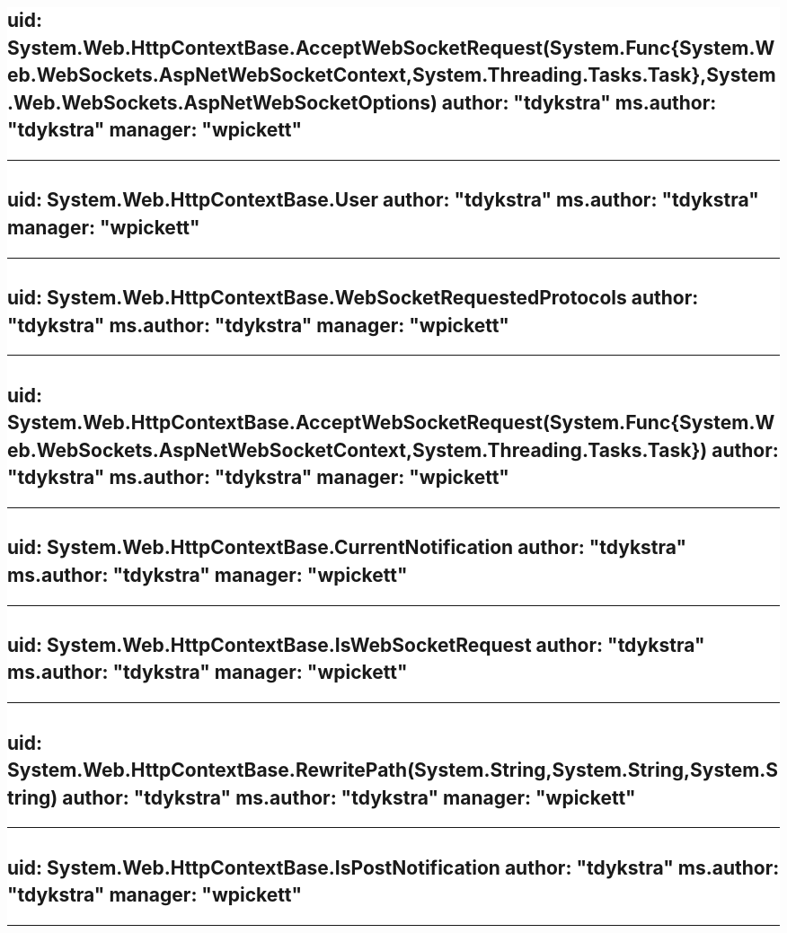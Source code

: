 uid: System.Web.HttpContextBase.AcceptWebSocketRequest(System.Func{System.Web.WebSockets.AspNetWebSocketContext,System.Threading.Tasks.Task},System.Web.WebSockets.AspNetWebSocketOptions)
author: "tdykstra"
ms.author: "tdykstra"
manager: "wpickett"
---

---
uid: System.Web.HttpContextBase.User
author: "tdykstra"
ms.author: "tdykstra"
manager: "wpickett"
---

---
uid: System.Web.HttpContextBase.WebSocketRequestedProtocols
author: "tdykstra"
ms.author: "tdykstra"
manager: "wpickett"
---

---
uid: System.Web.HttpContextBase.AcceptWebSocketRequest(System.Func{System.Web.WebSockets.AspNetWebSocketContext,System.Threading.Tasks.Task})
author: "tdykstra"
ms.author: "tdykstra"
manager: "wpickett"
---

---
uid: System.Web.HttpContextBase.CurrentNotification
author: "tdykstra"
ms.author: "tdykstra"
manager: "wpickett"
---

---
uid: System.Web.HttpContextBase.IsWebSocketRequest
author: "tdykstra"
ms.author: "tdykstra"
manager: "wpickett"
---

---
uid: System.Web.HttpContextBase.RewritePath(System.String,System.String,System.String)
author: "tdykstra"
ms.author: "tdykstra"
manager: "wpickett"
---

---
uid: System.Web.HttpContextBase.IsPostNotification
author: "tdykstra"
ms.author: "tdykstra"
manager: "wpickett"
---

---